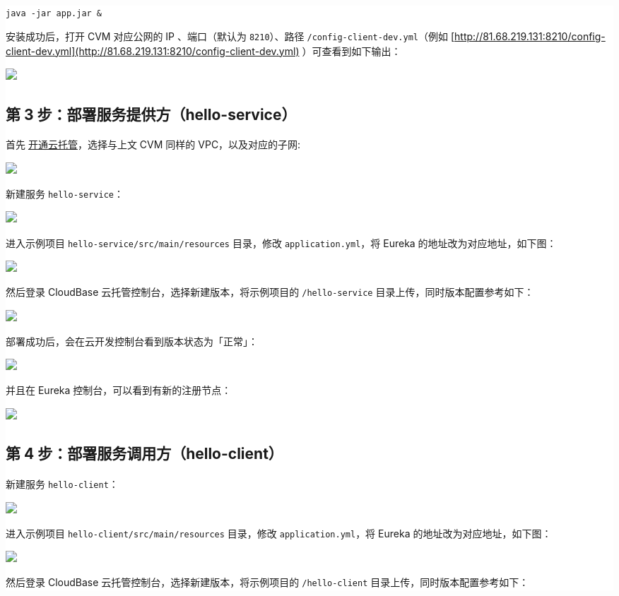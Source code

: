 ````codeBlockLines_e6Vv
java -jar app.jar &

````

安装成功后，打开 CVM 对应公网的 IP 、端口（默认为 `8210`）、路径 `/config-client-dev.yml`（例如 [http://81.68.219.131:8210/config-client-dev.yml](http://81.68.219.131:8210/config-client-dev.yml) ）可查看到如下输出：

![](https://main.qcloudimg.com/raw/c7f1289760e74b6b3d6d9a865648d828.png)

## 第 3 步：部署服务提供方（hello-service） [](https://docs.cloudbase.net/run/best-practice/spring-cloud#%E7%AC%AC-3-%E6%AD%A5%E9%83%A8%E7%BD%B2%E6%9C%8D%E5%8A%A1%E6%8F%90%E4%BE%9B%E6%96%B9hello-service "第 3 步：部署服务提供方（hello-service）的直接链接")

首先 [开通云托管](https://docs.cloudbase.net/run/activation)，选择与上文 CVM 同样的 VPC，以及对应的子网:

![](https://main.qcloudimg.com/raw/1c806169425abc409786af835a33af03.png)

新建服务 `hello-service`：

![](https://main.qcloudimg.com/raw/432c74209219f377a5c13dbf44dac433.png)

进入示例项目 `hello-service/src/main/resources` 目录，修改 `application.yml`，将 Eureka 的地址改为对应地址，如下图：

![](https://main.qcloudimg.com/raw/8cb877698c7c77a7fccf36804dede364.png)

然后登录 CloudBase 云托管控制台，选择新建版本，将示例项目的 `/hello-service` 目录上传，同时版本配置参考如下：

![](https://main.qcloudimg.com/raw/bfd406578dd8aa7874a766bf0616630b.png)

部署成功后，会在云开发控制台看到版本状态为「正常」：

![](https://main.qcloudimg.com/raw/c1eaf2ecef7c9d059fd534349bbbe0ac.png)

并且在 Eureka 控制台，可以看到有新的注册节点：

![](https://main.qcloudimg.com/raw/971a7de259d940ae85bdf5c4579719c6.png)

## 第 4 步：部署服务调用方（hello-client） [](https://docs.cloudbase.net/run/best-practice/spring-cloud#%E7%AC%AC-4-%E6%AD%A5%E9%83%A8%E7%BD%B2%E6%9C%8D%E5%8A%A1%E8%B0%83%E7%94%A8%E6%96%B9hello-client "第 4 步：部署服务调用方（hello-client）的直接链接")

新建服务 `hello-client`：

![](https://main.qcloudimg.com/raw/f6c9694f9aca40e038d387ae6653a2d7.png)

进入示例项目 `hello-client/src/main/resources` 目录，修改 `application.yml`，将 Eureka 的地址改为对应地址，如下图：

![](https://main.qcloudimg.com/raw/0831b976cb9a2eb3fc6e8feadf7c8270.png)

然后登录 CloudBase 云托管控制台，选择新建版本，将示例项目的 `/hello-client` 目录上传，同时版本配置参考如下：
